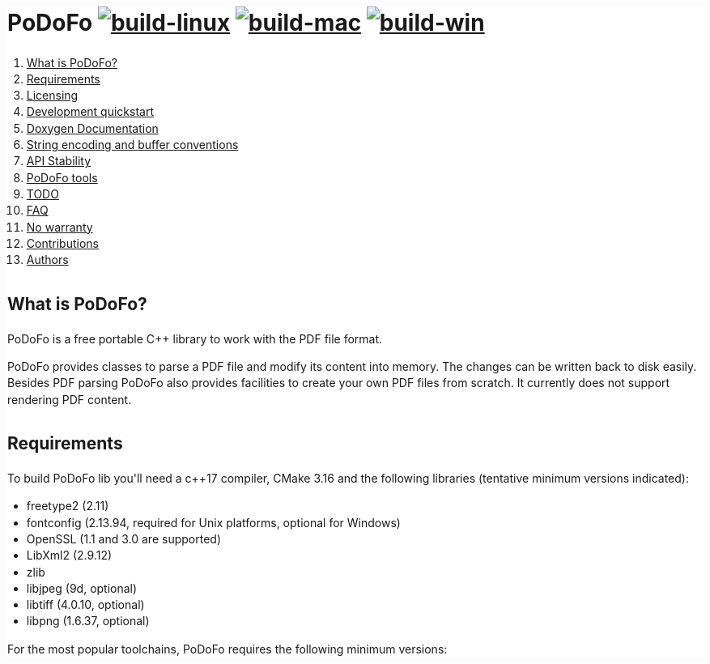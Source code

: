 # PoDoFo [![build-linux](https://github.com/podofo/podofo/actions/workflows/build-linux.yml/badge.svg)](https://github.com/podofo/podofo/actions/workflows/build-linux.yml) [![build-mac](https://github.com/podofo/podofo/actions/workflows/build-mac.yml/badge.svg)](https://github.com/podofo/podofo/actions/workflows/build-mac.yml) [![build-win](https://github.com/podofo/podofo/actions/workflows/build-win.yml/badge.svg)](https://github.com/podofo/podofo/actions/workflows/build-win.yml)

1.  [What is PoDoFo?](#what-is-podofo)
2.  [Requirements](#requirements)
3.  [Licensing](#licensing)
4.  [Development quickstart](#development-quickstart)
5.  [Doxygen Documentation](#doxygen-documentation)
6.  [String encoding and buffer conventions](#string-encoding-and-buffer-conventions)
7.  [API Stability](#api-stability)
8.  [PoDoFo tools](#podofo-tools)
9.  [TODO](#todo)
10.  [FAQ](#faq)
11.  [No warranty](#no-warranty)
12.  [Contributions](#contributions)
13.  [Authors](#authors)

## What is PoDoFo?

PoDoFo is a free portable C++ library to work with the PDF file format.

PoDoFo provides classes to parse a PDF file and modify its content
into memory. The changes can be written back to disk easily.
Besides PDF parsing PoDoFo also provides facilities to create your
own PDF files from scratch. It currently does not
support rendering PDF content.

## Requirements

To build PoDoFo lib you'll need a c++17 compiler,
CMake 3.16 and the following libraries (tentative minimum versions indicated):

* freetype2 (2.11)
* fontconfig (2.13.94, required for Unix platforms, optional for Windows)
* OpenSSL (1.1 and 3.0 are supported)
* LibXml2 (2.9.12)
* zlib
* libjpeg (9d, optional)
* libtiff (4.0.10, optional)
* libpng (1.6.37, optional)

For the most popular toolchains, PoDoFo requires the following
minimum versions:
